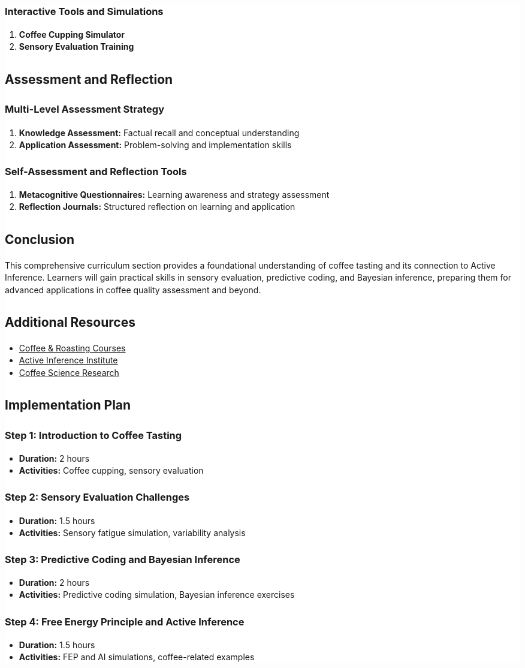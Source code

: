 ### Interactive Tools and Simulations

1. **Coffee Cupping Simulator**
2. **Sensory Evaluation Training**

## Assessment and Reflection

### Multi-Level Assessment Strategy

1. **Knowledge Assessment:** Factual recall and conceptual understanding
2. **Application Assessment:** Problem-solving and implementation skills

### Self-Assessment and Reflection Tools

1. **Metacognitive Questionnaires:** Learning awareness and strategy assessment
2. **Reflection Journals:** Structured reflection on learning and application

## Conclusion

This comprehensive curriculum section provides a foundational understanding of coffee tasting and its connection to Active Inference. Learners will gain practical skills in sensory evaluation, predictive coding, and Bayesian inference, preparing them for advanced applications in coffee quality assessment and beyond.

## Additional Resources

- [Coffee & Roasting Courses](https://www.scaa.org/curriculum/)
- [Active Inference Institute](https://www.activeinference.institute/)
- [Coffee Science Research](https://www.sciencedaily.com/topics/coffee)

## Implementation Plan

### Step 1: Introduction to Coffee Tasting

- **Duration:** 2 hours
- **Activities:** Coffee cupping, sensory evaluation

### Step 2: Sensory Evaluation Challenges

- **Duration:** 1.5 hours
- **Activities:** Sensory fatigue simulation, variability analysis

### Step 3: Predictive Coding and Bayesian Inference

- **Duration:** 2 hours
- **Activities:** Predictive coding simulation, Bayesian inference exercises

### Step 4: Free Energy Principle and Active Inference

- **Duration:** 1.5 hours
- **Activities:** FEP and AI simulations, coffee-related examples
